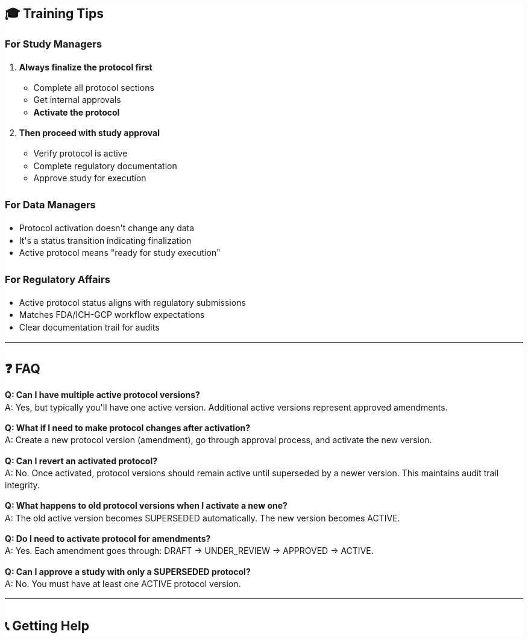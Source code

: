 
## 🎓 Training Tips

### For Study Managers
1. **Always finalize the protocol first**
   - Complete all protocol sections
   - Get internal approvals
   - **Activate the protocol**

2. **Then proceed with study approval**
   - Verify protocol is active
   - Complete regulatory documentation
   - Approve study for execution

### For Data Managers
- Protocol activation doesn't change any data
- It's a status transition indicating finalization
- Active protocol means "ready for study execution"

### For Regulatory Affairs
- Active protocol status aligns with regulatory submissions
- Matches FDA/ICH-GCP workflow expectations
- Clear documentation trail for audits

---

## ❓ FAQ

**Q: Can I have multiple active protocol versions?**  
A: Yes, but typically you'll have one active version. Additional active versions represent approved amendments.

**Q: What if I need to make protocol changes after activation?**  
A: Create a new protocol version (amendment), go through approval process, and activate the new version.

**Q: Can I revert an activated protocol?**  
A: No. Once activated, protocol versions should remain active until superseded by a newer version. This maintains audit trail integrity.

**Q: What happens to old protocol versions when I activate a new one?**  
A: The old active version becomes SUPERSEDED automatically. The new version becomes ACTIVE.

**Q: Do I need to activate protocol for amendments?**  
A: Yes. Each amendment goes through: DRAFT → UNDER_REVIEW → APPROVED → ACTIVE.

**Q: Can I approve a study with only a SUPERSEDED protocol?**  
A: No. You must have at least one ACTIVE protocol version.

---

## 📞 Getting Help
